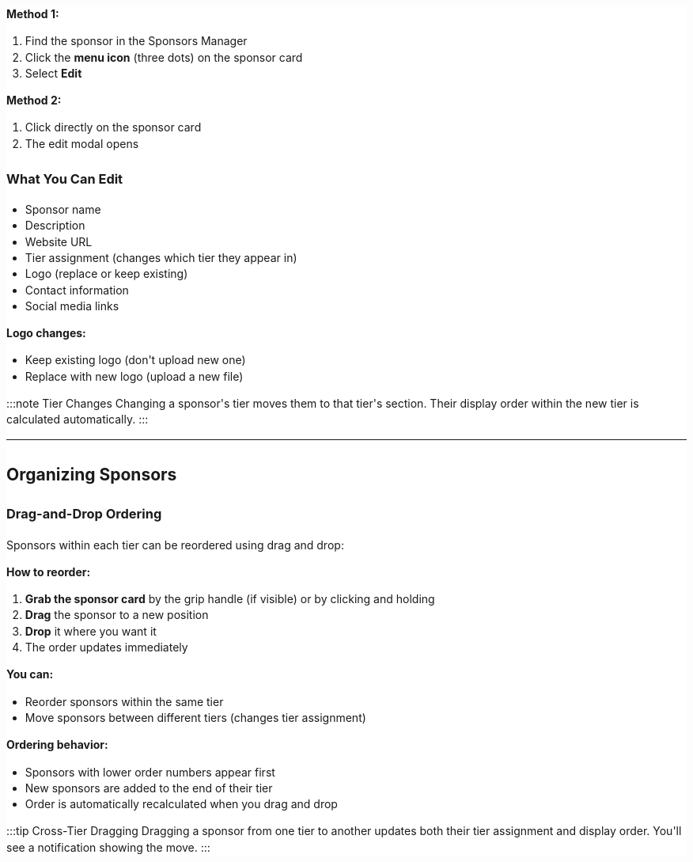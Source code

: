 **Method 1:**
1. Find the sponsor in the Sponsors Manager
2. Click the **menu icon** (three dots) on the sponsor card
3. Select **Edit**

**Method 2:**
1. Click directly on the sponsor card
2. The edit modal opens

### What You Can Edit

- Sponsor name
- Description
- Website URL
- Tier assignment (changes which tier they appear in)
- Logo (replace or keep existing)
- Contact information
- Social media links

**Logo changes:**
- Keep existing logo (don't upload new one)
- Replace with new logo (upload a new file)

:::note Tier Changes
Changing a sponsor's tier moves them to that tier's section. Their display order within the new tier is calculated automatically.
:::

---

## Organizing Sponsors

### Drag-and-Drop Ordering

Sponsors within each tier can be reordered using drag and drop:

**How to reorder:**

1. **Grab the sponsor card** by the grip handle (if visible) or by clicking and holding
2. **Drag** the sponsor to a new position
3. **Drop** it where you want it
4. The order updates immediately

**You can:**
- Reorder sponsors within the same tier
- Move sponsors between different tiers (changes tier assignment)

**Ordering behavior:**
- Sponsors with lower order numbers appear first
- New sponsors are added to the end of their tier
- Order is automatically recalculated when you drag and drop

:::tip Cross-Tier Dragging
Dragging a sponsor from one tier to another updates both their tier assignment and display order. You'll see a notification showing the move.
:::
